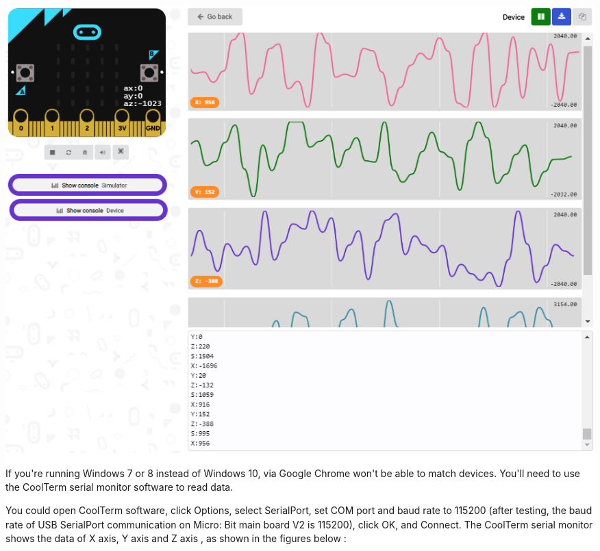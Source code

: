 ![](./media/8bb6dd52d8d22db71f023bf5c811fd78-1697702835986-201-1697703154505-194.png)

If you're running Windows 7 or 8 instead of Windows 10, via Google Chrome won't be able to match devices. You'll need to use the CoolTerm serial monitor software to read data.

You could open CoolTerm software, click Options, select SerialPort, set COM port and baud rate to 115200 (after testing, the baud rate of USB SerialPort communication on Micro: Bit main board V2 is 115200), click OK, and Connect. The CoolTerm serial monitor shows the data of X axis, Y axis and Z axis , as shown in the figures below :
